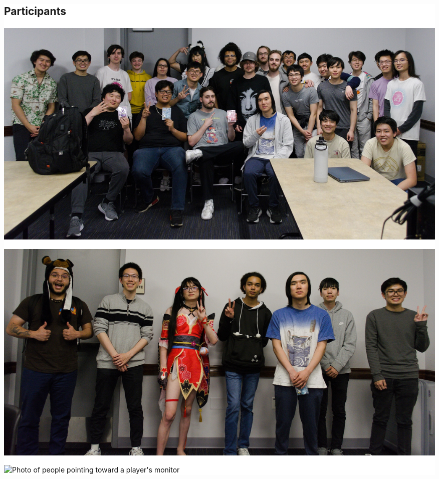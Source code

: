 ## Participants

![Photo of the event's attendees](img/photo-end.jpg "Attendees of IDOLS after the tournaments concluded")

![Photo of the osu!mania players](img/photo-mania.jpg "osu!mania tournament participants earlier in the day")

![Photo of people pointing toward a player's monitor](img/photo-pointing.jpg "\"When you see it.\"")
